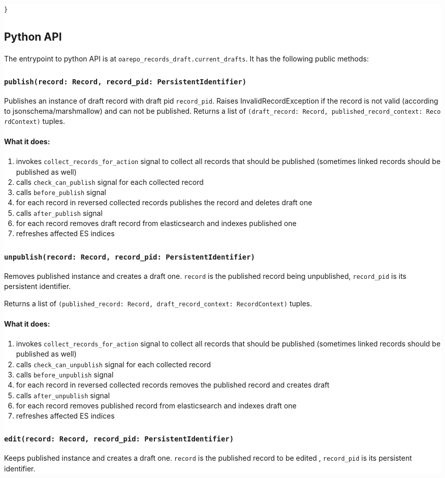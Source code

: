 ```python
}
```


## Python API

The entrypoint to python API is at ``oarepo_records_draft.current_drafts``. It has the following
public methods:

### ``publish(record: Record, record_pid: PersistentIdentifier)``

Publishes an instance of draft record with draft pid ``record_pid``. 
Raises InvalidRecordException if the record is not valid (according to jsonschema/marshmallow)
and can not be published. Returns a list of 
``(draft_record: Record, published_record_context: RecordContext)`` tuples.

#### What it does:

   1. invokes ``collect_records_for_action`` signal to collect all records that should be published
      (sometimes linked records should be published as well)
   2. calls ``check_can_publish`` signal for each collected record
   3. calls ``before_publish`` signal
   4. for each record in reversed collected records publishes the record and deletes draft one
   5. calls ``after_publish`` signal
   6. for each record removes draft record from elasticsearch and indexes published one
   7. refreshes affected ES indices
   
### ``unpublish(record: Record, record_pid: PersistentIdentifier)``

Removes published instance and creates a draft one. ``record`` is the published record being
unpublished, ``record_pid`` is its persistent identifier.

Returns a list of 
``(published_record: Record, draft_record_context: RecordContext)`` tuples.

#### What it does:

   1. invokes ``collect_records_for_action`` signal to collect all records that should be published
      (sometimes linked records should be published as well)
   2. calls ``check_can_unpublish`` signal for each collected record
   3. calls ``before_unpublish`` signal
   4. for each record in reversed collected records removes the published record and creates draft
   5. calls ``after_unpublish`` signal
   6. for each record removes published record from elasticsearch and indexes draft one
   7. refreshes affected ES indices
   
   
### ``edit(record: Record, record_pid: PersistentIdentifier)``

Keeps published instance and creates a draft one. ``record`` is the published record to be edited
, ``record_pid`` is its persistent identifier.
